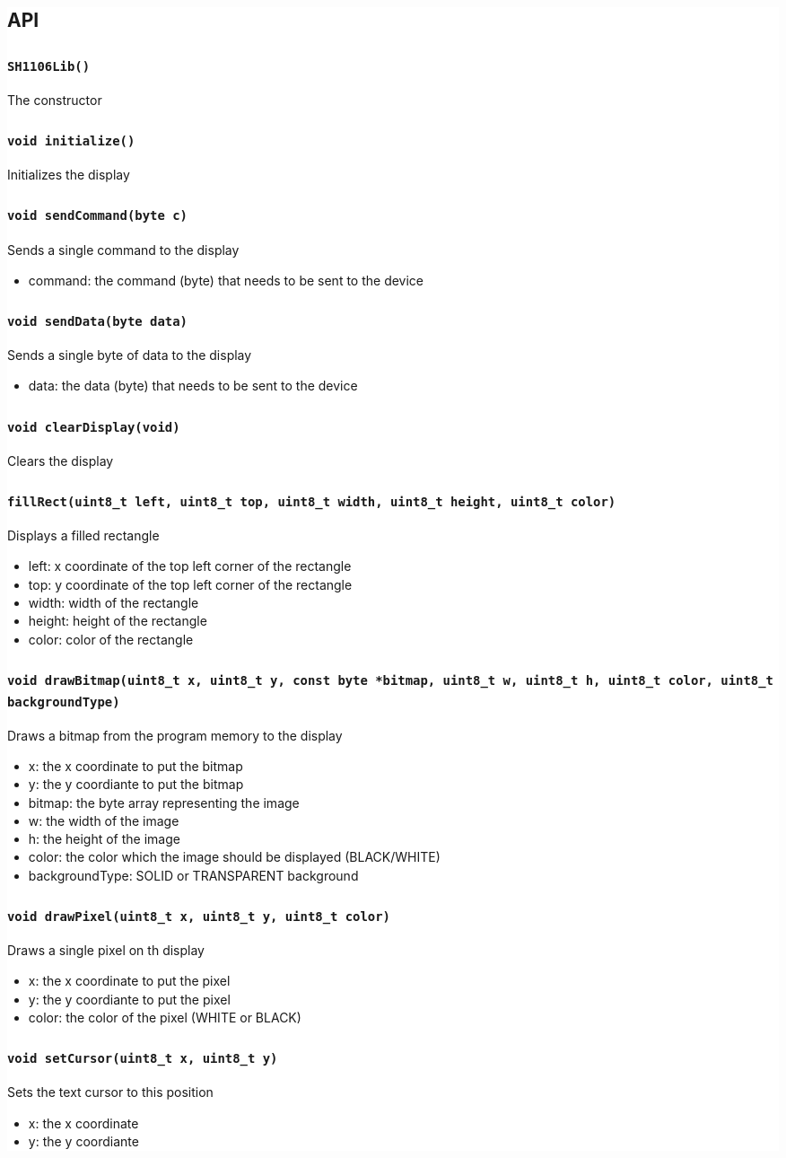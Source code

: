 

## API

### `SH1106Lib()`
The constructor

### `void initialize()`
Initializes the display

### `void sendCommand(byte c)`
Sends a single command to the display
 - command: the command (byte) that needs to be sent to the device

### `void sendData(byte data)`
Sends a single byte of data to the display
 - data: the data (byte) that needs to be sent to the device

### `void clearDisplay(void)`
Clears the display

### `fillRect(uint8_t left, uint8_t top, uint8_t width, uint8_t height, uint8_t color)`
Displays a filled rectangle
 - left: x coordinate of the top left corner of the rectangle
 - top: y coordinate of the top left corner of the rectangle
 - width: width of the rectangle
 - height: height of the rectangle
 - color: color of the rectangle

### `void drawBitmap(uint8_t x, uint8_t y, const byte *bitmap, uint8_t w, uint8_t h, uint8_t color, uint8_t backgroundType)`
Draws a bitmap from the program memory to the display
 - x: the x coordinate to put the bitmap
 - y: the y coordiante to put the bitmap
 - bitmap: the byte array representing the image
 - w: the width of the image
 - h: the height of the image
 - color: the color which the image should be displayed (BLACK/WHITE)
 - backgroundType: SOLID or TRANSPARENT background

### `void drawPixel(uint8_t x, uint8_t y, uint8_t color)`
Draws a single pixel on th display
 - x: the x coordinate to put the pixel
 - y: the y coordiante to put the pixel
 - color: the color of the pixel (WHITE or BLACK)

### `void setCursor(uint8_t x, uint8_t y)`
Sets the text cursor to this position
 - x: the x coordinate
 - y: the y coordiante
